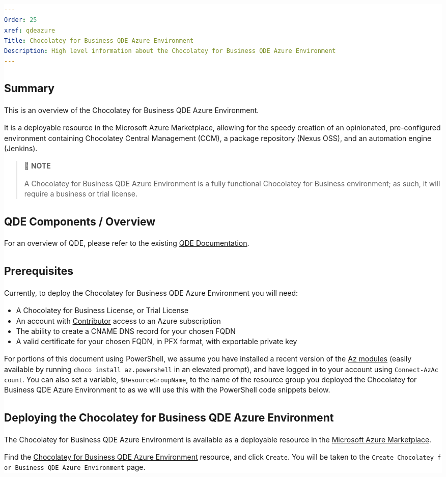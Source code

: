 ```yaml
---
Order: 25
xref: qdeazure
Title: Chocolatey for Business QDE Azure Environment
Description: High level information about the Chocolatey for Business QDE Azure Environment
---
```


## Summary

This is an overview of the Chocolatey for Business QDE Azure Environment.

It is a deployable resource in the Microsoft Azure Marketplace, allowing for the speedy creation of an opinionated, pre-configured environment containing Chocolatey Central Management (CCM), a package repository (Nexus OSS), and an automation engine (Jenkins).

> :memo: **NOTE**
>
> A Chocolatey for Business QDE Azure Environment is a fully functional Chocolatey for Business environment; as such, it will require a business or trial license.

## QDE Components / Overview

For an overview of QDE, please refer to the existing [QDE Documentation](xref:qde).

## Prerequisites

Currently, to deploy the Chocolatey for Business QDE Azure Environment you will need:

* A Chocolatey for Business License, or Trial License
* An account with [Contributor](https://docs.microsoft.com/en-us/azure/role-based-access-control/built-in-roles#contributor) access to an Azure subscription
* The ability to create a CNAME DNS record for your chosen FQDN
* A valid certificate for your chosen FQDN, in PFX format, with exportable private key

For portions of this document using PowerShell, we assume you have installed a recent version of the [Az modules](https://www.powershellgallery.com/packages/Az/) (easily available by running `choco install az.powershell` in an elevated prompt), and have logged in to your account using `Connect-AzAccount`. You can also set a variable, `$ResourceGroupName`, to the name of the resource group you deployed the Chocolatey for Business QDE Azure Environment to as we will use this with the PowerShell code snippets below.

## Deploying the Chocolatey for Business QDE Azure Environment

The Chocolatey for Business QDE Azure Environment is available as a deployable resource in the [Microsoft Azure Marketplace](https://azuremarketplace.microsoft.com/en-us/marketplace/apps/chocolateysoftwareinc1605695330527.c4b_azure_qde).

Find the [Chocolatey for Business QDE Azure Environment](https://portal.azure.com/#blade/Microsoft_Azure_Marketplace/GalleryItemDetailsBladeNopdl/id/chocolateysoftwareinc1605695330527.c4b_azure_qde) resource, and click `Create`. You will be taken to the `Create Chocolatey for Business QDE Azure Environment` page.
